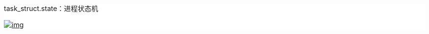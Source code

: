 task_struct.state：进程状态机

[![img](https://camo.githubusercontent.com/b4a6fe0fa89684dbd6fe36c08d82344e50afe40bc5b1cdbcf371db5de2c22b6b/68747470733a2f2f706963332e7a68696d672e636f6d2f38302f76322d33653030396134343166383865633932633235613631383639333233643661655f373230772e6a7067)](https://camo.githubusercontent.com/b4a6fe0fa89684dbd6fe36c08d82344e50afe40bc5b1cdbcf371db5de2c22b6b/68747470733a2f2f706963332e7a68696d672e636f6d2f38302f76322d33653030396134343166383865633932633235613631383639333233643661655f373230772e6a7067)
